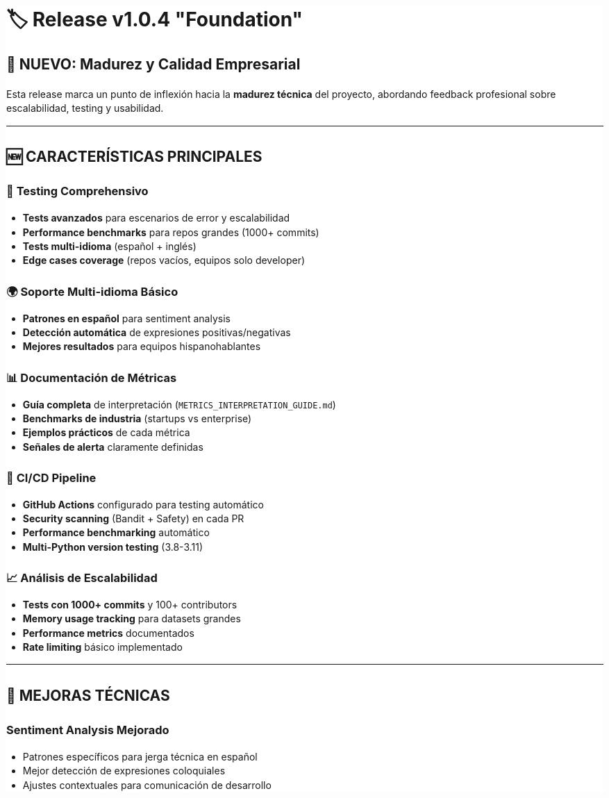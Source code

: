 # 🏷️ Release v1.0.4 "Foundation"

## 🎯 **NUEVO: Madurez y Calidad Empresarial**

Esta release marca un punto de inflexión hacia la **madurez técnica** del proyecto, abordando feedback profesional sobre escalabilidad, testing y usabilidad.

---

## 🆕 **CARACTERÍSTICAS PRINCIPALES**

### 🧪 **Testing Comprehensivo**
- **Tests avanzados** para escenarios de error y escalabilidad
- **Performance benchmarks** para repos grandes (1000+ commits)
- **Tests multi-idioma** (español + inglés)
- **Edge cases coverage** (repos vacíos, equipos solo developer)

### 🌍 **Soporte Multi-idioma Básico**
- **Patrones en español** para sentiment analysis
- **Detección automática** de expresiones positivas/negativas
- **Mejores resultados** para equipos hispanohablantes

### 📊 **Documentación de Métricas**
- **Guía completa** de interpretación (`METRICS_INTERPRETATION_GUIDE.md`)
- **Benchmarks de industria** (startups vs enterprise)
- **Ejemplos prácticos** de cada métrica
- **Señales de alerta** claramente definidas

### 🚀 **CI/CD Pipeline**
- **GitHub Actions** configurado para testing automático
- **Security scanning** (Bandit + Safety) en cada PR
- **Performance benchmarking** automático
- **Multi-Python version testing** (3.8-3.11)

### 📈 **Análisis de Escalabilidad**
- **Tests con 1000+ commits** y 100+ contributors
- **Memory usage tracking** para datasets grandes
- **Performance metrics** documentados
- **Rate limiting** básico implementado

---

## 🔧 **MEJORAS TÉCNICAS**

### **Sentiment Analysis Mejorado**
- Patrones específicos para jerga técnica en español
- Mejor detección de expresiones coloquiales
- Ajustes contextuales para comunicación de desarrollo
